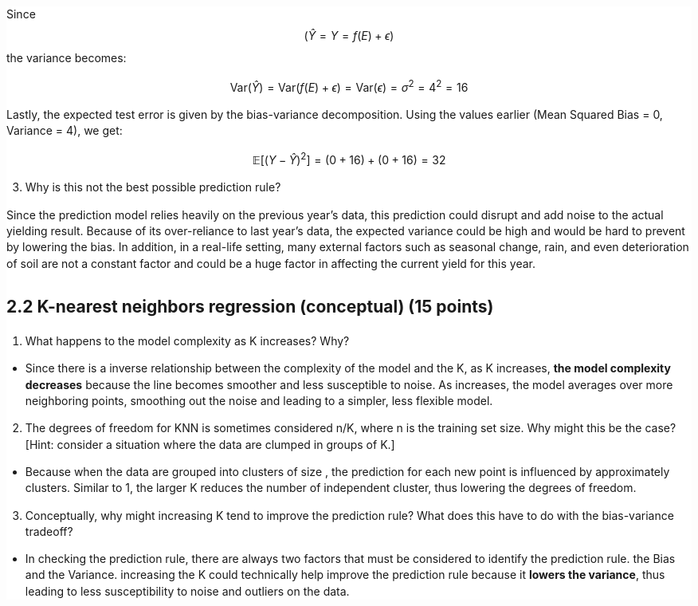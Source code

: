 Since $$
( \hat{Y} = Y = f(E) + \epsilon)
$$ the variance becomes:

$$
\text{Var}(\hat{Y}) = \text{Var}(f(E) + \epsilon) = \text{Var}(\epsilon) = \sigma^2 = 4^2 = 16
$$

Lastly, the expected test error is given by the bias-variance
decomposition. Using the values earlier (Mean Squared Bias = 0, Variance
= 4), we get:

$$
\mathbb{E} \left[ (Y - \hat{Y})^2 \right] = (0 + 16) +(0 + 16) = 32
$$

3.  Why is this not the best possible prediction rule?

Since the prediction model relies heavily on the previous year’s data,
this prediction could disrupt and add noise to the actual yielding
result. Because of its over-reliance to last year’s data, the expected
variance could be high and would be hard to prevent by lowering the
bias. In addition, in a real-life setting, many external factors such as
seasonal change, rain, and even deterioration of soil are not a constant
factor and could be a huge factor in affecting the current yield for
this year.

## 2.2 K-nearest neighbors regression (conceptual) (15 points)

1.  What happens to the model complexity as K increases? Why?

- Since there is a inverse relationship between the complexity of the
  model and the K, as K increases, **the model complexity decreases**
  because the line becomes smoother and less susceptible to noise. As
  increases, the model averages over more neighboring points, smoothing
  out the noise and leading to a simpler, less flexible model.

2.  The degrees of freedom for KNN is sometimes considered n/K, where n
    is the training set size. Why might this be the case? \[Hint:
    consider a situation where the data are clumped in groups of K.\]

- Because when the data are grouped into clusters of size , the
  prediction for each new point is influenced by approximately clusters.
  Similar to 1, the larger K reduces the number of independent cluster,
  thus lowering the degrees of freedom.

3.  Conceptually, why might increasing K tend to improve the prediction
    rule? What does this have to do with the bias-variance tradeoff?

- In checking the prediction rule, there are always two factors that
  must be considered to identify the prediction rule. the Bias and the
  Variance. increasing the K could technically help improve the
  prediction rule because it **lowers the variance**, thus leading to
  less susceptibility to noise and outliers on the data.
